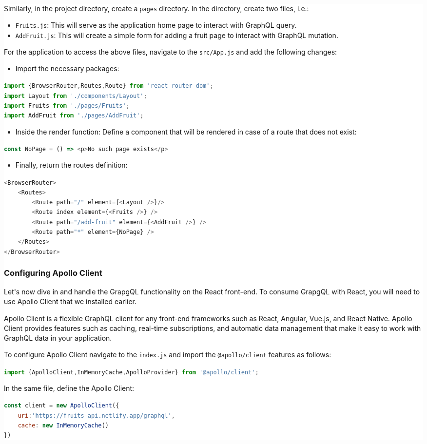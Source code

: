 Similarly, in the project directory, create a `pages` directory. In the directory, create two files, i.e.:

- `Fruits.js`: This will serve as the application home page to interact with GraphQL query.
- `AddFruit.js`: This will create a simple form for adding a fruit page to interact with GraphQL mutation.

For the application to access the above files, navigate to the `src/App.js` and add the following changes:

- Import the necessary packages:

```js
import {BrowserRouter,Routes,Route} from 'react-router-dom';
import Layout from './components/Layout';
import Fruits from './pages/Fruits';
import AddFruit from './pages/AddFruit';
```

- Inside the render function: Define a component that will be rendered in case of a route that does not exist:

```js
const NoPage = () => <p>No such page exists</p>
```

- Finally, return the routes definition:

```js
<BrowserRouter>
    <Routes>
        <Route path="/" element={<Layout />}/>
        <Route index element={<Fruits />} />
        <Route path="/add-fruit" element={<AddFruit />} />
        <Route path="*" element={NoPage} />
    </Routes>
</BrowserRouter>
```

### Configuring Apollo Client

Let's now dive in and handle the GrapgQL functionality on the React front-end. To consume GrapgQL with React, you will need to use Apollo Client that we installed earlier.

Apollo Client is a flexible GraphQL client for any front-end frameworks such as React, Angular, Vue.js, and React Native. Apollo Client provides features such as caching, real-time subscriptions, and automatic data management that make it easy to work with GraphQL data in your application.

To configure Apollo Client navigate to the `index.js` and import the `@apollo/client` features as follows:

```js
import {ApolloClient,InMemoryCache,ApolloProvider} from '@apollo/client';
```

In the same file, define the Apollo Client:

```js
const client = new ApolloClient({
    uri:'https://fruits-api.netlify.app/graphql',
    cache: new InMemoryCache()
})
```
